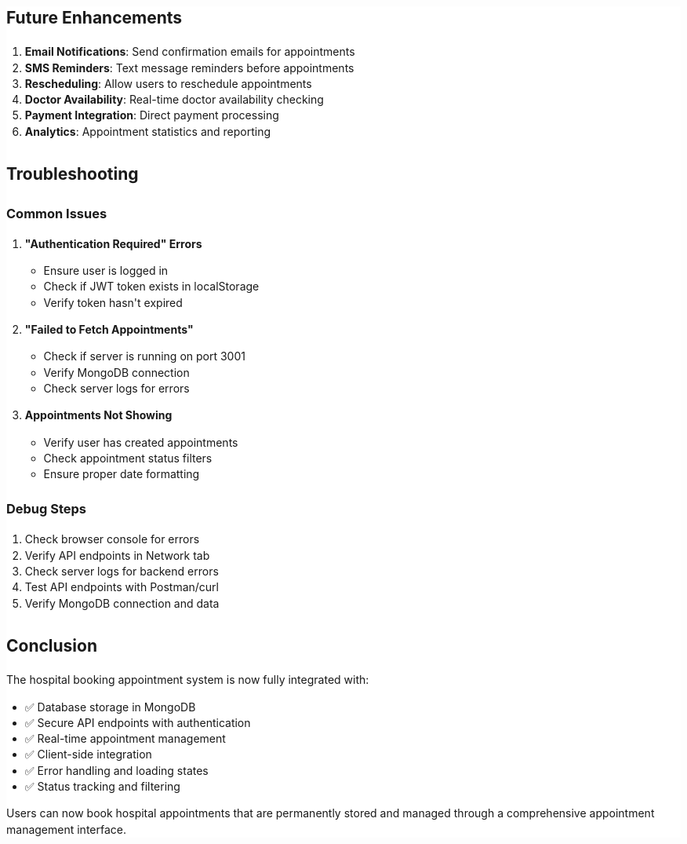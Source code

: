 ## Future Enhancements

1. **Email Notifications**: Send confirmation emails for appointments
2. **SMS Reminders**: Text message reminders before appointments
3. **Rescheduling**: Allow users to reschedule appointments
4. **Doctor Availability**: Real-time doctor availability checking
5. **Payment Integration**: Direct payment processing
6. **Analytics**: Appointment statistics and reporting

## Troubleshooting

### Common Issues

1. **"Authentication Required" Errors**
   - Ensure user is logged in
   - Check if JWT token exists in localStorage
   - Verify token hasn't expired

2. **"Failed to Fetch Appointments"**
   - Check if server is running on port 3001
   - Verify MongoDB connection
   - Check server logs for errors

3. **Appointments Not Showing**
   - Verify user has created appointments
   - Check appointment status filters
   - Ensure proper date formatting

### Debug Steps

1. Check browser console for errors
2. Verify API endpoints in Network tab
3. Check server logs for backend errors
4. Test API endpoints with Postman/curl
5. Verify MongoDB connection and data

## Conclusion

The hospital booking appointment system is now fully integrated with:
- ✅ Database storage in MongoDB
- ✅ Secure API endpoints with authentication
- ✅ Real-time appointment management
- ✅ Client-side integration
- ✅ Error handling and loading states
- ✅ Status tracking and filtering

Users can now book hospital appointments that are permanently stored and managed through a comprehensive appointment management interface.
